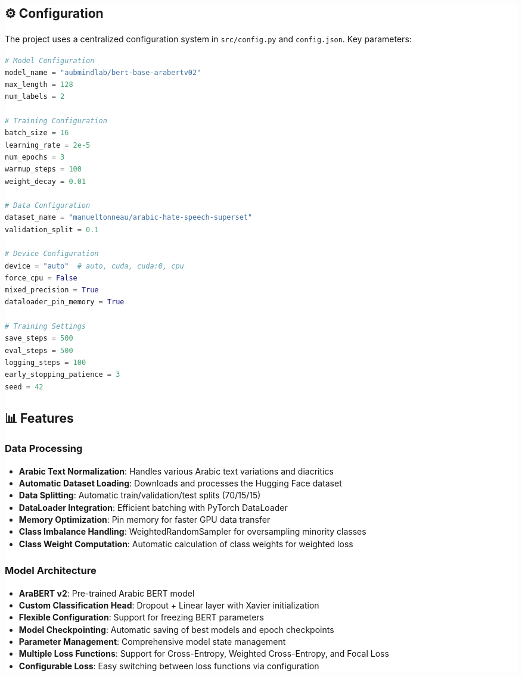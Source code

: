 ## ⚙️ Configuration

The project uses a centralized configuration system in `src/config.py` and `config.json`. Key parameters:

```python
# Model Configuration
model_name = "aubmindlab/bert-base-arabertv02"
max_length = 128
num_labels = 2

# Training Configuration
batch_size = 16
learning_rate = 2e-5
num_epochs = 3
warmup_steps = 100
weight_decay = 0.01

# Data Configuration
dataset_name = "manueltonneau/arabic-hate-speech-superset"
validation_split = 0.1

# Device Configuration
device = "auto"  # auto, cuda, cuda:0, cpu
force_cpu = False
mixed_precision = True
dataloader_pin_memory = True

# Training Settings
save_steps = 500
eval_steps = 500
logging_steps = 100
early_stopping_patience = 3
seed = 42
```

## 📊 Features

### Data Processing

- **Arabic Text Normalization**: Handles various Arabic text variations and diacritics
- **Automatic Dataset Loading**: Downloads and processes the Hugging Face dataset
- **Data Splitting**: Automatic train/validation/test splits (70/15/15)
- **DataLoader Integration**: Efficient batching with PyTorch DataLoader
- **Memory Optimization**: Pin memory for faster GPU data transfer
- **Class Imbalance Handling**: WeightedRandomSampler for oversampling minority classes
- **Class Weight Computation**: Automatic calculation of class weights for weighted loss

### Model Architecture

- **AraBERT v2**: Pre-trained Arabic BERT model
- **Custom Classification Head**: Dropout + Linear layer with Xavier initialization
- **Flexible Configuration**: Support for freezing BERT parameters
- **Model Checkpointing**: Automatic saving of best models and epoch checkpoints
- **Parameter Management**: Comprehensive model state management
- **Multiple Loss Functions**: Support for Cross-Entropy, Weighted Cross-Entropy, and Focal Loss
- **Configurable Loss**: Easy switching between loss functions via configuration
